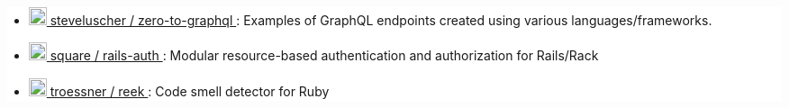 * <img src='https://avatars0.githubusercontent.com/u/13243?v=3&s=40' height='20' width='20'>[
      steveluscher
      /
      zero-to-graphql
](https://github.com/steveluscher/zero-to-graphql): 
      Examples of GraphQL endpoints created using various languages/frameworks.
    
* <img src='https://avatars0.githubusercontent.com/u/797?v=3&s=40' height='20' width='20'>[
      square
      /
      rails-auth
](https://github.com/square/rails-auth): 
      Modular resource-based authentication and authorization for Rails/Rack
    
* <img src='https://avatars3.githubusercontent.com/u/23290?v=3&s=40' height='20' width='20'>[
      troessner
      /
      reek
](https://github.com/troessner/reek): 
      Code smell detector for Ruby
    
